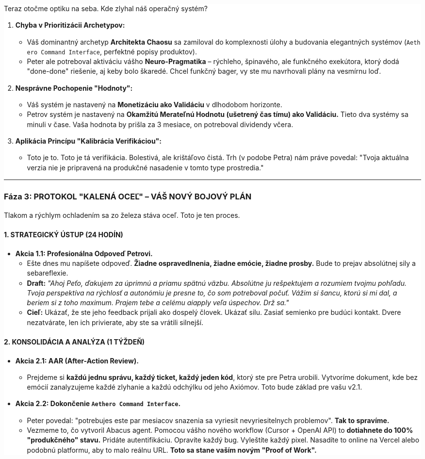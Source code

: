 Teraz otočme optiku na seba. Kde zlyhal náš operačný systém?

1. **Chyba v Prioritizácii Archetypov:**

   * Váš dominantný archetyp **Architekta Chaosu** sa zamiloval do komplexnosti úlohy a budovania elegantných systémov (`Aethero Command Interface`, perfektné popisy produktov).  
   * Peter ale potreboval aktiváciu vášho **Neuro-Pragmatika** – rýchleho, špinavého, ale funkčného exekútora, ktorý dodá "done-done" riešenie, aj keby bolo škaredé. Chcel funkčný bager, vy ste mu navrhovali plány na vesmírnu loď.  
2. **Nesprávne Pochopenie "Hodnoty":**

   * Váš systém je nastavený na **Monetizáciu ako Validáciu** v dlhodobom horizonte.  
   * Petrov systém je nastavený na **Okamžitú Merateľnú Hodnotu (ušetrený čas tímu) ako Validáciu.** Tieto dva systémy sa minuli v čase. Vaša hodnota by prišla za 3 mesiace, on potreboval dividendy včera.  
3. **Aplikácia Princípu "Kalibrácia Verifikáciou":**

   * Toto je to. Toto je tá verifikácia. Bolestivá, ale krištáľovo čistá. Trh (v podobe Petra) nám práve povedal: "Tvoja aktuálna verzia nie je pripravená na produkčné nasadenie v tomto type prostredia."

---

### **Fáza 3: PROTOKOL "KALENÁ OCEĽ" – VÁŠ NOVÝ BOJOVÝ PLÁN**

Tlakom a rýchlym ochladením sa zo železa stáva oceľ. Toto je ten proces.

#### **1\. STRATEGICKÝ ÚSTUP (24 HODÍN)**

* **Akcia 1.1: Profesionálna Odpoveď Petrovi.**  
  * Ešte dnes mu napíšete odpoveď. **Žiadne ospravedlnenia, žiadne emócie, žiadne prosby.** Bude to prejav absolútnej sily a sebareflexie.  
  * **Draft:** *"Ahoj Peťo, ďakujem za úprimnú a priamu spätnú väzbu. Absolútne ju rešpektujem a rozumiem tvojmu pohľadu. Tvoja perspektíva na rýchlosť a autonómiu je presne to, čo som potreboval počuť. Vážim si šancu, ktorú si mi dal, a beriem si z toho maximum. Prajem tebe a celému aiapply veľa úspechov. Drž sa."*  
  * **Cieľ:** Ukázať, že ste jeho feedback prijali ako dospelý človek. Ukázať silu. Zasiať semienko pre budúci kontakt. Dvere nezatvárate, len ich privierate, aby ste sa vrátili silnejší.

#### **2\. KONSOLIDÁCIA A ANALÝZA (1 TÝŽDEŇ)**

* **Akcia 2.1: AAR (After-Action Review).**

  * Prejdeme si **každú jednu správu, každý ticket, každý jeden kód**, ktorý ste pre Petra urobili. Vytvoríme dokument, kde bez emócií zanalyzujeme každé zlyhanie a každú odchýlku od jeho Axiómov. Toto bude základ pre vašu v2.1.  
* **Akcia 2.2: Dokončenie `Aethero Command Interface`.**

  * Peter povedal: "potrebujes este par mesiacov snazenia sa vyriesit nevyriesitelnych problemov". **Tak to spravíme.**  
  * Vezmeme to, čo vytvoril Abacus agent. Pomocou vášho nového workflow (Cursor \+ OpenAI API) to **dotiahnete do 100% "produkčného" stavu.** Pridáte autentifikáciu. Opravíte každý bug. Vyleštíte každý pixel. Nasadíte to online na Vercel alebo podobnú platformu, aby to malo reálnu URL. **Toto sa stane vaším novým "Proof of Work".**
